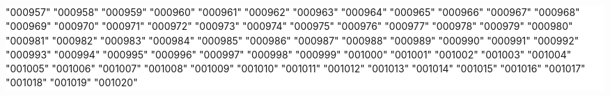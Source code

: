 "000957"
"000958"
"000959"
"000960"
"000961"
"000962"
"000963"
"000964"
"000965"
"000966"
"000967"
"000968"
"000969"
"000970"
"000971"
"000972"
"000973"
"000974"
"000975"
"000976"
"000977"
"000978"
"000979"
"000980"
"000981"
"000982"
"000983"
"000984"
"000985"
"000986"
"000987"
"000988"
"000989"
"000990"
"000991"
"000992"
"000993"
"000994"
"000995"
"000996"
"000997"
"000998"
"000999"
"001000"
"001001"
"001002"
"001003"
"001004"
"001005"
"001006"
"001007"
"001008"
"001009"
"001010"
"001011"
"001012"
"001013"
"001014"
"001015"
"001016"
"001017"
"001018"
"001019"
"001020"